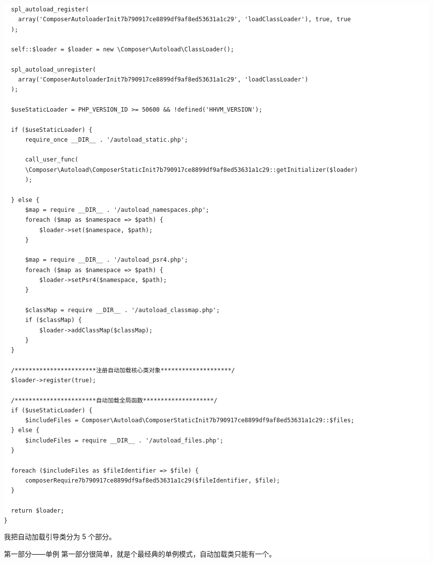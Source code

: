       spl_autoload_register(
        array('ComposerAutoloaderInit7b790917ce8899df9af8ed53631a1c29', 'loadClassLoader'), true, true
      );

      self::$loader = $loader = new \Composer\Autoload\ClassLoader();

      spl_autoload_unregister(
        array('ComposerAutoloaderInit7b790917ce8899df9af8ed53631a1c29', 'loadClassLoader')
      );

      $useStaticLoader = PHP_VERSION_ID >= 50600 && !defined('HHVM_VERSION');

      if ($useStaticLoader) {
          require_once __DIR__ . '/autoload_static.php';

          call_user_func(
          \Composer\Autoload\ComposerStaticInit7b790917ce8899df9af8ed53631a1c29::getInitializer($loader)
          );

      } else {
          $map = require __DIR__ . '/autoload_namespaces.php';
          foreach ($map as $namespace => $path) {
              $loader->set($namespace, $path);
          }

          $map = require __DIR__ . '/autoload_psr4.php';
          foreach ($map as $namespace => $path) {
              $loader->setPsr4($namespace, $path);
          }

          $classMap = require __DIR__ . '/autoload_classmap.php';
          if ($classMap) {
              $loader->addClassMap($classMap);
          }
      }

      /***********************注册自动加载核心类对象********************/
      $loader->register(true);

      /***********************自动加载全局函数********************/
      if ($useStaticLoader) {
          $includeFiles = Composer\Autoload\ComposerStaticInit7b790917ce8899df9af8ed53631a1c29::$files;
      } else {
          $includeFiles = require __DIR__ . '/autoload_files.php';
      }

      foreach ($includeFiles as $fileIdentifier => $file) {
          composerRequire7b790917ce8899df9af8ed53631a1c29($fileIdentifier, $file);
      }

      return $loader;
    }
我把自动加载引导类分为 5 个部分。

第一部分——单例
第一部分很简单，就是个最经典的单例模式，自动加载类只能有一个。
